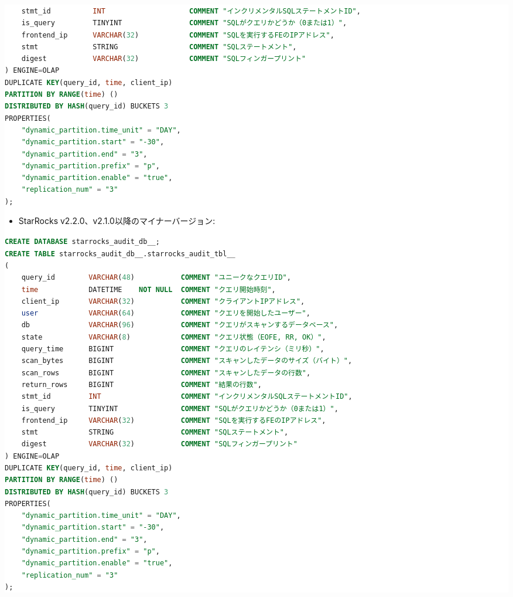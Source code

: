 ```SQL
    stmt_id          INT                    COMMENT "インクリメンタルSQLステートメントID",
    is_query         TINYINT                COMMENT "SQLがクエリかどうか（0または1）",
    frontend_ip      VARCHAR(32)            COMMENT "SQLを実行するFEのIPアドレス",
    stmt             STRING                 COMMENT "SQLステートメント",
    digest           VARCHAR(32)            COMMENT "SQLフィンガープリント"
) ENGINE=OLAP
DUPLICATE KEY(query_id, time, client_ip)
PARTITION BY RANGE(time) ()
DISTRIBUTED BY HASH(query_id) BUCKETS 3 
PROPERTIES(
    "dynamic_partition.time_unit" = "DAY",
    "dynamic_partition.start" = "-30",
    "dynamic_partition.end" = "3",
    "dynamic_partition.prefix" = "p",
    "dynamic_partition.enable" = "true",
    "replication_num" = "3"
);
```

- StarRocks v2.2.0、v2.1.0以降のマイナーバージョン:

```SQL
CREATE DATABASE starrocks_audit_db__;
CREATE TABLE starrocks_audit_db__.starrocks_audit_tbl__
(
    query_id        VARCHAR(48)           COMMENT "ユニークなクエリID",
    time            DATETIME    NOT NULL  COMMENT "クエリ開始時刻",
    client_ip       VARCHAR(32)           COMMENT "クライアントIPアドレス",
    user            VARCHAR(64)           COMMENT "クエリを開始したユーザー",
    db              VARCHAR(96)           COMMENT "クエリがスキャンするデータベース",
    state           VARCHAR(8)            COMMENT "クエリ状態（EOFE, RR, OK）",
    query_time      BIGINT                COMMENT "クエリのレイテンシ（ミリ秒）",
    scan_bytes      BIGINT                COMMENT "スキャンしたデータのサイズ（バイト）",
    scan_rows       BIGINT                COMMENT "スキャンしたデータの行数",
    return_rows     BIGINT                COMMENT "結果の行数",
    stmt_id         INT                   COMMENT "インクリメンタルSQLステートメントID",
    is_query        TINYINT               COMMENT "SQLがクエリかどうか（0または1）",
    frontend_ip     VARCHAR(32)           COMMENT "SQLを実行するFEのIPアドレス",
    stmt            STRING                COMMENT "SQLステートメント",
    digest          VARCHAR(32)           COMMENT "SQLフィンガープリント"
) ENGINE=OLAP
DUPLICATE KEY(query_id, time, client_ip)
PARTITION BY RANGE(time) ()
DISTRIBUTED BY HASH(query_id) BUCKETS 3 
PROPERTIES(
    "dynamic_partition.time_unit" = "DAY",
    "dynamic_partition.start" = "-30",
    "dynamic_partition.end" = "3",
    "dynamic_partition.prefix" = "p",
    "dynamic_partition.enable" = "true",
    "replication_num" = "3"
);
```
